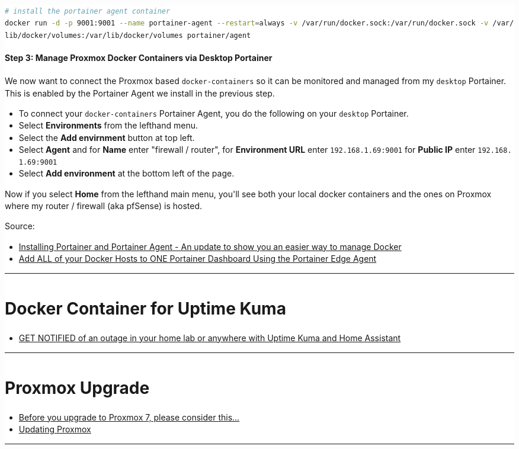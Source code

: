 ```bash
# install the portainer agent container
docker run -d -p 9001:9001 --name portainer-agent --restart=always -v /var/run/docker.sock:/var/run/docker.sock -v /var/lib/docker/volumes:/var/lib/docker/volumes portainer/agent
```

#### Step 3: Manage Proxmox Docker Containers via Desktop Portainer
We now want to connect the Proxmox based `docker-containers` so it can be monitored
and managed from my `desktop` Portainer.
This is enabled by the Portainer Agent we install in the previous step.

* To connect your `docker-containers` Portainer Agent,
you do the following on your `desktop` Portainer.
* Select **Environments** from the lefthand menu.
* Select the **Add envirnment** button at top left.
* Select **Agent** and for **Name** enter "firewall / router",
for **Environment URL** enter `192.168.1.69:9001`
for **Public IP** enter `192.168.1.69:9001`
* Select **Add environment** at the bottom left of the page.

Now if you select **Home** from the lefthand main menu,
you'll see both your local docker containers and the ones on Proxmox where my router / firewall (aka pfSense) is hosted.

Source:

* [Installing Portainer and Portainer Agent - An update to show you an easier way to manage Docker](https://www.youtube.com/watch?v=-LPaWq1_GF0)
* [Add ALL of your Docker Hosts to ONE Portainer Dashboard Using the Portainer Edge Agent](https://www.youtube.com/watch?v=8YmQoQ7gAg8)



-----


# Docker Container for Uptime Kuma
* [GET NOTIFIED of an outage in your home lab or anywhere with Uptime Kuma and Home Assistant](https://www.youtube.com/watch?v=BNiWDNfqpc0)



-----



# Proxmox Upgrade
* [Before you upgrade to Proxmox 7, please consider this...](https://www.youtube.com/watch?v=RCSp6gT7LWs)
* [Updating Proxmox](https://www.youtube.com/watch?v=ICtiaW2ypT0&list=RDCMUC05NSijsZpNM_mbd0-qagLA&index=40)



-----
